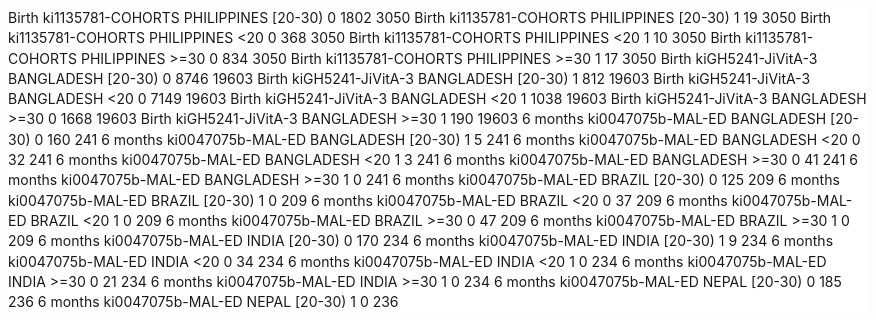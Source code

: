 Birth       ki1135781-COHORTS          PHILIPPINES                    [20-30)           0     1802    3050
Birth       ki1135781-COHORTS          PHILIPPINES                    [20-30)           1       19    3050
Birth       ki1135781-COHORTS          PHILIPPINES                    <20               0      368    3050
Birth       ki1135781-COHORTS          PHILIPPINES                    <20               1       10    3050
Birth       ki1135781-COHORTS          PHILIPPINES                    >=30              0      834    3050
Birth       ki1135781-COHORTS          PHILIPPINES                    >=30              1       17    3050
Birth       kiGH5241-JiVitA-3          BANGLADESH                     [20-30)           0     8746   19603
Birth       kiGH5241-JiVitA-3          BANGLADESH                     [20-30)           1      812   19603
Birth       kiGH5241-JiVitA-3          BANGLADESH                     <20               0     7149   19603
Birth       kiGH5241-JiVitA-3          BANGLADESH                     <20               1     1038   19603
Birth       kiGH5241-JiVitA-3          BANGLADESH                     >=30              0     1668   19603
Birth       kiGH5241-JiVitA-3          BANGLADESH                     >=30              1      190   19603
6 months    ki0047075b-MAL-ED          BANGLADESH                     [20-30)           0      160     241
6 months    ki0047075b-MAL-ED          BANGLADESH                     [20-30)           1        5     241
6 months    ki0047075b-MAL-ED          BANGLADESH                     <20               0       32     241
6 months    ki0047075b-MAL-ED          BANGLADESH                     <20               1        3     241
6 months    ki0047075b-MAL-ED          BANGLADESH                     >=30              0       41     241
6 months    ki0047075b-MAL-ED          BANGLADESH                     >=30              1        0     241
6 months    ki0047075b-MAL-ED          BRAZIL                         [20-30)           0      125     209
6 months    ki0047075b-MAL-ED          BRAZIL                         [20-30)           1        0     209
6 months    ki0047075b-MAL-ED          BRAZIL                         <20               0       37     209
6 months    ki0047075b-MAL-ED          BRAZIL                         <20               1        0     209
6 months    ki0047075b-MAL-ED          BRAZIL                         >=30              0       47     209
6 months    ki0047075b-MAL-ED          BRAZIL                         >=30              1        0     209
6 months    ki0047075b-MAL-ED          INDIA                          [20-30)           0      170     234
6 months    ki0047075b-MAL-ED          INDIA                          [20-30)           1        9     234
6 months    ki0047075b-MAL-ED          INDIA                          <20               0       34     234
6 months    ki0047075b-MAL-ED          INDIA                          <20               1        0     234
6 months    ki0047075b-MAL-ED          INDIA                          >=30              0       21     234
6 months    ki0047075b-MAL-ED          INDIA                          >=30              1        0     234
6 months    ki0047075b-MAL-ED          NEPAL                          [20-30)           0      185     236
6 months    ki0047075b-MAL-ED          NEPAL                          [20-30)           1        0     236